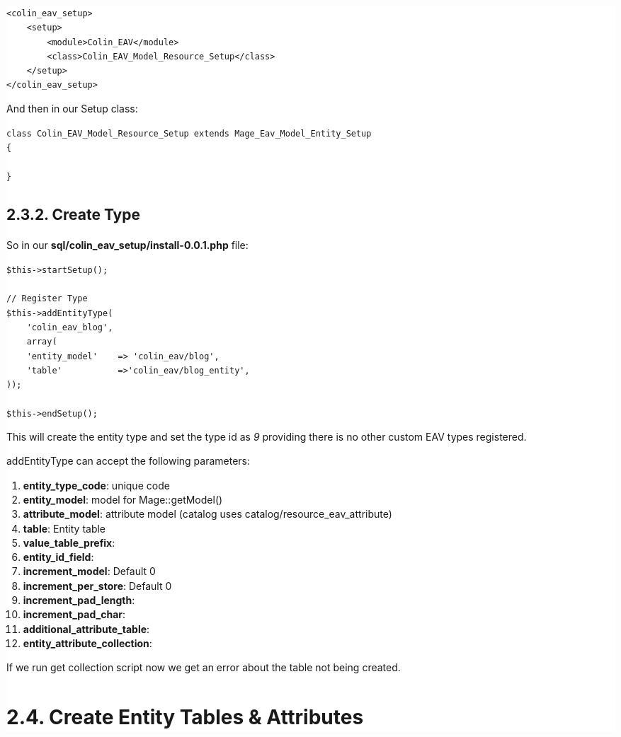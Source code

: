     <colin_eav_setup>
        <setup>
            <module>Colin_EAV</module>
            <class>Colin_EAV_Model_Resource_Setup</class>
        </setup>
    </colin_eav_setup>

And then in our Setup class:

    class Colin_EAV_Model_Resource_Setup extends Mage_Eav_Model_Entity_Setup
    {

    }


## 2.3.2. Create Type

So in our **sql/colin_eav_setup/install-0.0.1.php** file:


    $this->startSetup();

    // Register Type
    $this->addEntityType(
        'colin_eav_blog',
        array(
        'entity_model'    => 'colin_eav/blog',
        'table'           =>'colin_eav/blog_entity',
    ));

    $this->endSetup();


This will create the entity type and set the type id as *9* providing there is no other custom EAV types registered.


addEntityType can accept the following parameters:

1. **entity_type_code**: unique code
2. **entity_model**: model for Mage::getModel()
3. **attribute_model**: attribute model (catalog uses catalog/resource_eav_attribute)
4. **table**: Entity table
5. **value_table_prefix**:
6. **entity_id_field**:
7. **increment_model**: Default 0
8. **increment_per_store**: Default 0
9. **increment_pad_length**:
10. **increment_pad_char**:
11. **additional_attribute_table**:
12. **entity_attribute_collection**:

If we run get collection script now we get an error about the table not being created.

# 2.4. Create Entity Tables & Attributes
